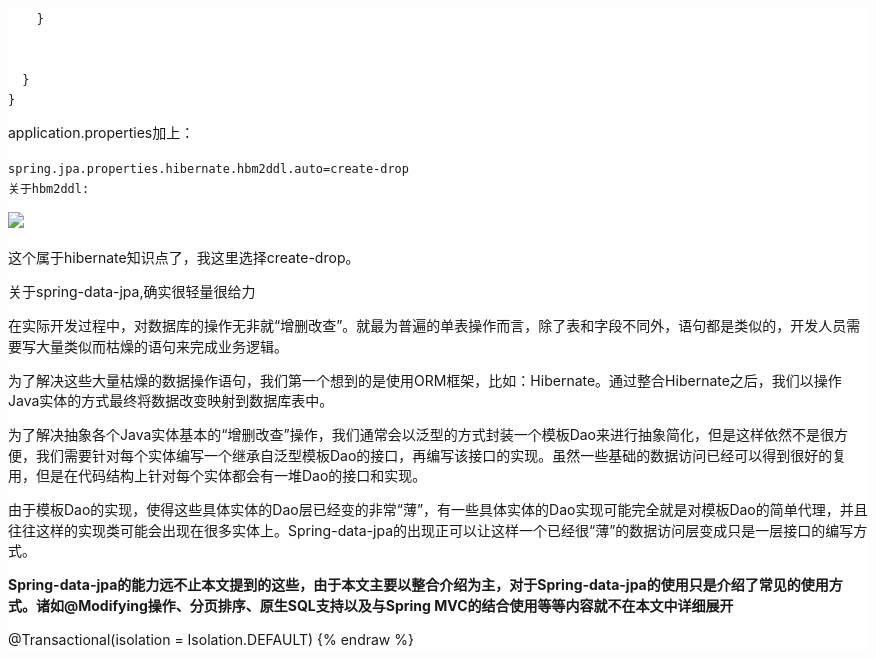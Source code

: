         }
    
    
      }
    }

application.properties加上：

    spring.jpa.properties.hibernate.hbm2ddl.auto=create-drop
    关于hbm2ddl:

![](/wp-content/uploads/2017/07/1501258295.png)

这个属于hibernate知识点了，我这里选择create-drop。

关于spring-data-jpa,确实很轻量很给力

在实际开发过程中，对数据库的操作无非就“增删改查”。就最为普遍的单表操作而言，除了表和字段不同外，语句都是类似的，开发人员需要写大量类似而枯燥的语句来完成业务逻辑。

为了解决这些大量枯燥的数据操作语句，我们第一个想到的是使用ORM框架，比如：Hibernate。通过整合Hibernate之后，我们以操作Java实体的方式最终将数据改变映射到数据库表中。

为了解决抽象各个Java实体基本的“增删改查”操作，我们通常会以泛型的方式封装一个模板Dao来进行抽象简化，但是这样依然不是很方便，我们需要针对每个实体编写一个继承自泛型模板Dao的接口，再编写该接口的实现。虽然一些基础的数据访问已经可以得到很好的复用，但是在代码结构上针对每个实体都会有一堆Dao的接口和实现。

由于模板Dao的实现，使得这些具体实体的Dao层已经变的非常“薄”，有一些具体实体的Dao实现可能完全就是对模板Dao的简单代理，并且往往这样的实现类可能会出现在很多实体上。Spring-data-jpa的出现正可以让这样一个已经很“薄”的数据访问层变成只是一层接口的编写方式。

**Spring-data-jpa的能力远不止本文提到的这些，由于本文主要以整合介绍为主，对于Spring-data-jpa的使用只是介绍了常见的使用方式。诸如@Modifying操作、分页排序、原生SQL支持以及与Spring MVC的结合使用等等内容就不在本文中详细展开**

    
    

    
    

@Transactional(isolation = Isolation.DEFAULT)
{% endraw %}
